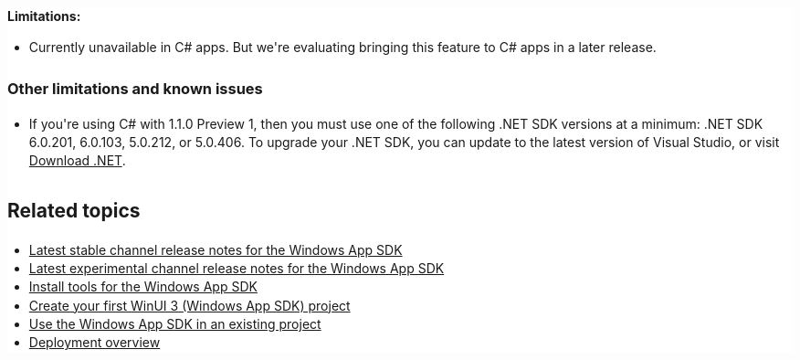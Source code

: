 **Limitations:**

- Currently unavailable in C# apps. But we're evaluating bringing this feature to C# apps in a later release.

### Other limitations and known issues

- If you're using C# with 1.1.0 Preview 1, then you must use one of the following .NET SDK versions at a minimum: .NET SDK 6.0.201, 6.0.103, 5.0.212, or 5.0.406. To upgrade your .NET SDK, you can update to the latest version of Visual Studio, or visit [Download .NET](https://dotnet.microsoft.com/download).

## Related topics

- [Latest stable channel release notes for the Windows App SDK](../stable-channel.md)
- [Latest experimental channel release notes for the Windows App SDK](../experimental-channel.md)
- [Install tools for the Windows App SDK](../set-up-your-development-environment.md)
- [Create your first WinUI 3 (Windows App SDK) project](../../winui/winui3/create-your-first-winui3-app.md)
- [Use the Windows App SDK in an existing project](../use-windows-app-sdk-in-existing-project.md)
- [Deployment overview](../../package-and-deploy/index.md#use-the-windows-app-sdk)
